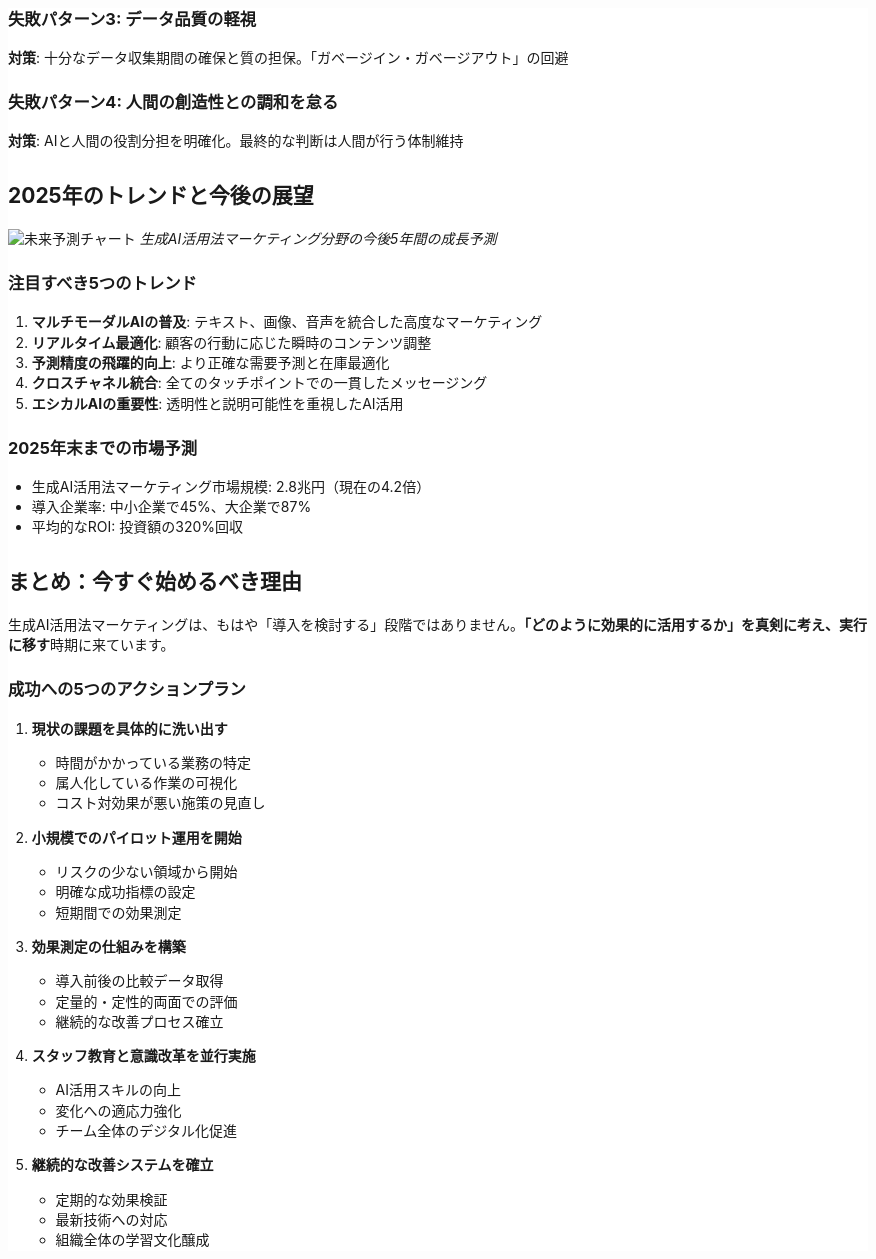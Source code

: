 ### 失敗パターン3: データ品質の軽視
**対策**: 十分なデータ収集期間の確保と質の担保。「ガベージイン・ガベージアウト」の回避

### 失敗パターン4: 人間の創造性との調和を怠る
**対策**: AIと人間の役割分担を明確化。最終的な判断は人間が行う体制維持

## 2025年のトレンドと今後の展望

![未来予測チャート](https://images.unsplash.com/photo-1518152006812-edab29b069ac?w=1200&h=400&fit=crop&crop=smart)
*生成AI活用法マーケティング分野の今後5年間の成長予測*

### 注目すべき5つのトレンド

1. **マルチモーダルAIの普及**: テキスト、画像、音声を統合した高度なマーケティング
2. **リアルタイム最適化**: 顧客の行動に応じた瞬時のコンテンツ調整
3. **予測精度の飛躍的向上**: より正確な需要予測と在庫最適化
4. **クロスチャネル統合**: 全てのタッチポイントでの一貫したメッセージング
5. **エシカルAIの重要性**: 透明性と説明可能性を重視したAI活用

### 2025年末までの市場予測

- 生成AI活用法マーケティング市場規模: 2.8兆円（現在の4.2倍）
- 導入企業率: 中小企業で45%、大企業で87%
- 平均的なROI: 投資額の320%回収

## まとめ：今すぐ始めるべき理由

生成AI活用法マーケティングは、もはや「導入を検討する」段階ではありません。**「どのように効果的に活用するか」を真剣に考え、実行に移す**時期に来ています。

### 成功への5つのアクションプラン

1. **現状の課題を具体的に洗い出す**
   - 時間がかかっている業務の特定
   - 属人化している作業の可視化
   - コスト対効果が悪い施策の見直し

2. **小規模でのパイロット運用を開始**
   - リスクの少ない領域から開始
   - 明確な成功指標の設定
   - 短期間での効果測定

3. **効果測定の仕組みを構築**
   - 導入前後の比較データ取得
   - 定量的・定性的両面での評価
   - 継続的な改善プロセス確立

4. **スタッフ教育と意識改革を並行実施**
   - AI活用スキルの向上
   - 変化への適応力強化
   - チーム全体のデジタル化促進

5. **継続的な改善システムを確立**
   - 定期的な効果検証
   - 最新技術への対応
   - 組織全体の学習文化醸成
